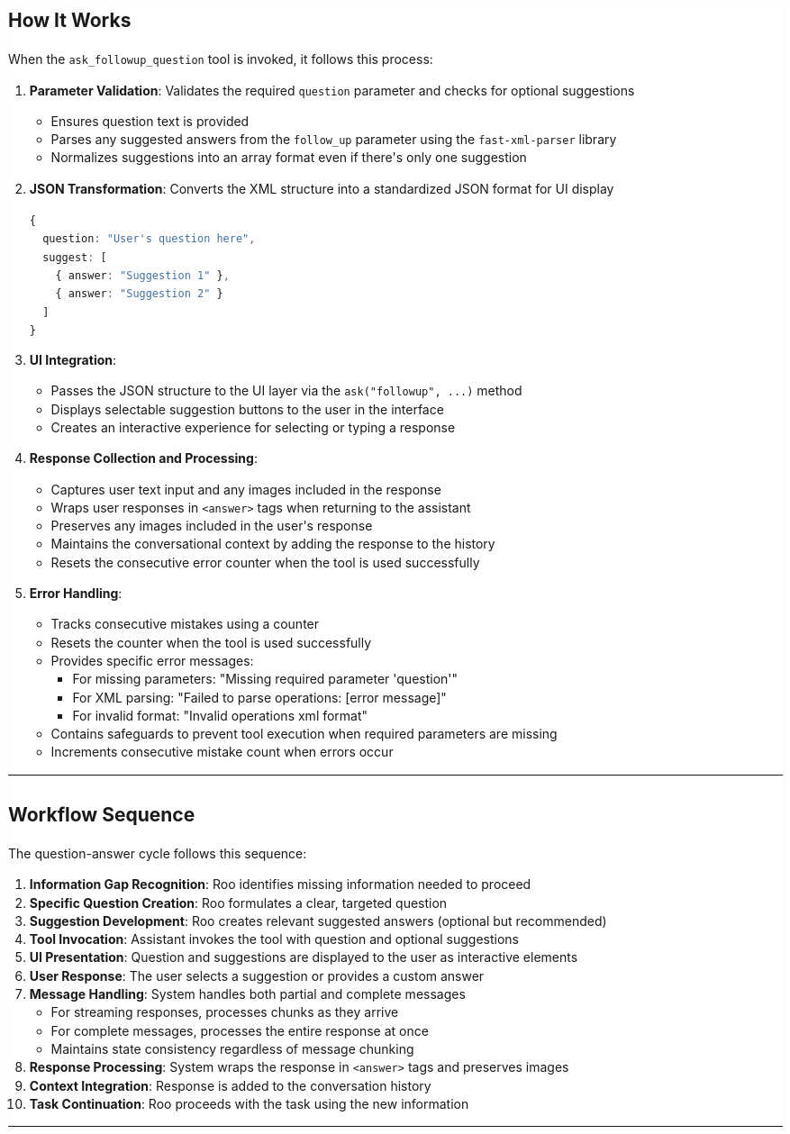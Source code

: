 
## How It Works

When the `ask_followup_question` tool is invoked, it follows this process:

1. **Parameter Validation**: Validates the required `question` parameter and checks for optional suggestions
   - Ensures question text is provided
   - Parses any suggested answers from the `follow_up` parameter using the `fast-xml-parser` library
   - Normalizes suggestions into an array format even if there's only one suggestion

2. **JSON Transformation**: Converts the XML structure into a standardized JSON format for UI display
   ```typescript
   {
     question: "User's question here",
     suggest: [
       { answer: "Suggestion 1" },
       { answer: "Suggestion 2" }
     ]
   }
   ```

3. **UI Integration**:
   - Passes the JSON structure to the UI layer via the `ask("followup", ...)` method
   - Displays selectable suggestion buttons to the user in the interface
   - Creates an interactive experience for selecting or typing a response

4. **Response Collection and Processing**:
   - Captures user text input and any images included in the response
   - Wraps user responses in `<answer>` tags when returning to the assistant
   - Preserves any images included in the user's response
   - Maintains the conversational context by adding the response to the history
   - Resets the consecutive error counter when the tool is used successfully

5. **Error Handling**:
   - Tracks consecutive mistakes using a counter
   - Resets the counter when the tool is used successfully
   - Provides specific error messages:
     - For missing parameters: "Missing required parameter 'question'"
     - For XML parsing: "Failed to parse operations: [error message]"
     - For invalid format: "Invalid operations xml format"
   - Contains safeguards to prevent tool execution when required parameters are missing
   - Increments consecutive mistake count when errors occur

---

## Workflow Sequence

The question-answer cycle follows this sequence:

1. **Information Gap Recognition**: Roo identifies missing information needed to proceed
2. **Specific Question Creation**: Roo formulates a clear, targeted question
3. **Suggestion Development**: Roo creates relevant suggested answers (optional but recommended)
4. **Tool Invocation**: Assistant invokes the tool with question and optional suggestions
5. **UI Presentation**: Question and suggestions are displayed to the user as interactive elements
6. **User Response**: The user selects a suggestion or provides a custom answer
7. **Message Handling**: System handles both partial and complete messages
   - For streaming responses, processes chunks as they arrive
   - For complete messages, processes the entire response at once
   - Maintains state consistency regardless of message chunking
8. **Response Processing**: System wraps the response in `<answer>` tags and preserves images
9. **Context Integration**: Response is added to the conversation history
10. **Task Continuation**: Roo proceeds with the task using the new information

---